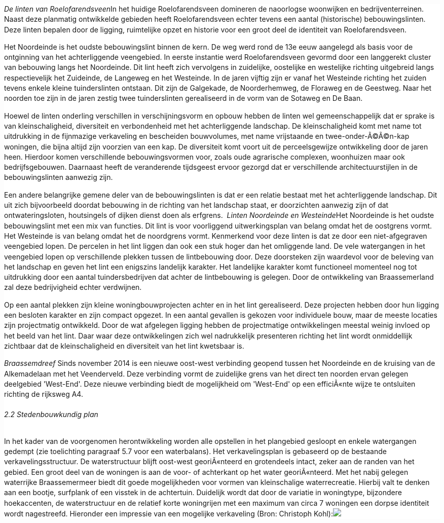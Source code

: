 *De linten van Roelofarendsveen*In het huidige Roelofarendsveen domineren de naoorlogse woonwijken en bedrijventerreinen. Naast deze planmatig ontwikkelde gebieden heeft Roelofarendsveen echter tevens een aantal (historische) bebouwingslinten. Deze linten bepalen door de ligging, ruimtelijke opzet en historie voor een groot deel de identiteit van Roelofarendsveen.

Het Noordeinde is het oudste bebouwingslint binnen de kern. De weg werd rond de 13e eeuw aangelegd als basis voor de ontginning van het achterliggende veengebied. In eerste instantie werd Roelofarendsveen gevormd door een langgerekt cluster van bebouwing langs het Noordeinde. Dit lint heeft zich vervolgens in zuidelijke, oostelijke en westelijke richting uitgebreid langs respectievelijk het Zuideinde, de Langeweg en het Westeinde. In de jaren vijftig zijn er vanaf het Westeinde richting het zuiden tevens enkele kleine tuinderslinten ontstaan. Dit zijn de Galgekade, de Noorderhemweg, de Floraweg en de Geestweg. Naar het noorden toe zijn in de jaren zestig twee tuinderslinten gerealiseerd in de vorm van de Sotaweg en De Baan.

Hoewel de linten onderling verschillen in verschijningsvorm en opbouw hebben de linten wel gemeenschappelijk dat er sprake is van kleinschaligheid, diversiteit en verbondenheid met het achterliggende landschap. De kleinschaligheid komt met name tot uitdrukking in de fijnmazige verkaveling en bescheiden bouwvolumes, met name vrijstaande en twee\-onder\-Ã©Ã©n\-kap woningen, die bijna altijd zijn voorzien van een kap. De diversiteit komt voort uit de perceelsgewijze ontwikkeling door de jaren heen. Hierdoor komen verschillende bebouwingsvormen voor, zoals oude agrarische complexen, woonhuizen maar ook bedrijfsgebouwen. Daarnaast heeft de veranderende tijdsgeest ervoor gezorgd dat er verschillende architectuurstijlen in de bebouwingslinten aanwezig zijn.

Een andere belangrijke gemene deler van de bebouwingslinten is dat er een relatie bestaat met het achterliggende landschap. Dit uit zich bijvoorbeeld doordat bebouwing in de richting van het landschap staat, er doorzichten aanwezig zijn of dat ontwateringsloten, houtsingels of dijken dienst doen als erfgrens.  *Linten Noordeinde en Westeinde*Het Noordeinde is het oudste bebouwingslint met een mix van functies. Dit lint is voor voorliggend uitwerkingsplan van belang omdat het de oostgrens vormt. Het Westeinde is van belang omdat het de noordgrens vormt. Kenmerkend voor deze linten is dat ze door een niet\-afgegraven veengebied lopen. De percelen in het lint liggen dan ook een stuk hoger dan het omliggende land. De vele watergangen in het veengebied lopen op verschillende plekken tussen de lintbebouwing door. Deze doorsteken zijn waardevol voor de beleving van het landschap en geven het lint een enigszins landelijk karakter. Het landelijke karakter komt functioneel momenteel nog tot uitdrukking door een aantal tuindersbedrijven dat achter de lintbebouwing is gelegen. Door de ontwikkeling van Braassemerland zal deze bedrijvigheid echter verdwijnen.

Op een aantal plekken zijn kleine woningbouwprojecten achter en in het lint gerealiseerd. Deze projecten hebben door hun ligging een besloten karakter en zijn compact opgezet. In een aantal gevallen is gekozen voor individuele bouw, maar de meeste locaties zijn projectmatig ontwikkeld. Door de wat afgelegen ligging hebben de projectmatige ontwikkelingen meestal weinig invloed op het beeld van het lint. Daar waar deze ontwikkelingen zich wel nadrukkelijk presenteren richting het lint wordt onmiddellijk zichtbaar dat de kleinschaligheid en diversiteit van het lint kwetsbaar is.

*Braassemdreef* Sinds november 2014 is een nieuwe oost\-west verbinding geopend tussen het Noordeinde en de kruising van de Alkemadelaan met het Veenderveld. Deze verbinding vormt de zuidelijke grens van het direct ten noorden ervan gelegen deelgebied 'West\-End'. Deze nieuwe verbinding biedt de mogelijkheid om 'West\-End' op een efficiÃ«nte wijze te ontsluiten richting de rijksweg A4\.

###### 2\.2 Stedenbouwkundig plan

In het kader van de voorgenomen herontwikkeling worden alle opstellen in het plangebied gesloopt en enkele watergangen gedempt (zie toelichting paragraaf 5\.7 voor een waterbalans). Het verkavelingsplan is gebaseerd op de bestaande verkavelingsstructuur. De waterstructuur blijft oost\-west georiÃ«nteerd en grotendeels intact, zeker aan de randen van het gebied. Een groot deel van de woningen is aan de voor\- of achterkant op het water georiÃ«nteerd. Met het nabij gelegen waterrijke Braassemermeer biedt dit goede mogelijkheden voor vormen van kleinschalige waterrecreatie. Hierbij valt te denken aan een bootje, surfplank of een visstek in de achtertuin. Duidelijk wordt dat door de variatie in woningtype, bijzondere hoekaccenten, de waterstructuur en de relatief korte woningrijen met een maximum van circa 7 woningen een dorpse identiteit wordt nagestreefd. Hieronder een impressie van een mogelijke verkaveling (Bron: Christoph Kohl):![](i_NL.IMRO.1884.WESTEND-VAS1_afbeelding4.jpg)
